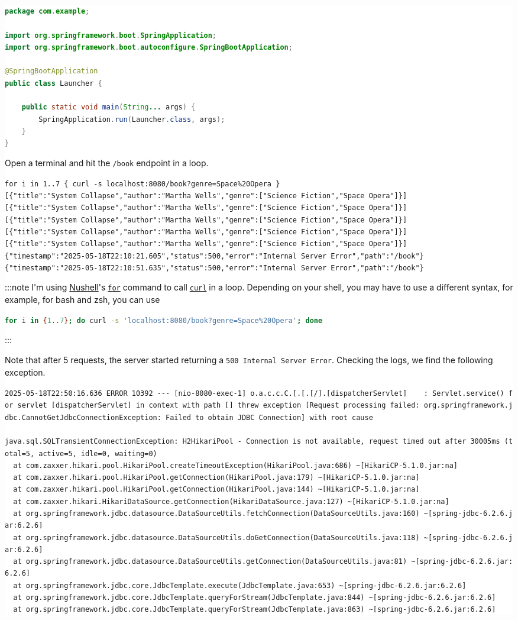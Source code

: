 ```java title="Launcher.java"
package com.example;

import org.springframework.boot.SpringApplication;
import org.springframework.boot.autoconfigure.SpringBootApplication;

@SpringBootApplication
public class Launcher {

	public static void main(String... args) {
		SpringApplication.run(Launcher.class, args);
	}
}
```

Open a terminal and hit the `/book` endpoint in a loop.

```nu prompt{1} output{2..8} {7..8}
for i in 1..7 { curl -s localhost:8080/book?genre=Space%20Opera }
[{"title":"System Collapse","author":"Martha Wells","genre":["Science Fiction","Space Opera"]}]
[{"title":"System Collapse","author":"Martha Wells","genre":["Science Fiction","Space Opera"]}]
[{"title":"System Collapse","author":"Martha Wells","genre":["Science Fiction","Space Opera"]}]
[{"title":"System Collapse","author":"Martha Wells","genre":["Science Fiction","Space Opera"]}]
[{"title":"System Collapse","author":"Martha Wells","genre":["Science Fiction","Space Opera"]}]
{"timestamp":"2025-05-18T22:10:21.605","status":500,"error":"Internal Server Error","path":"/book"}
{"timestamp":"2025-05-18T22:10:51.635","status":500,"error":"Internal Server Error","path":"/book"}
```

:::note
I'm using [Nushell](https://www.nushell.sh)'s [`for`](https://www.nushell.sh/commands/docs/for.html) command to call [`curl`](https://curl.se/docs/manpage.html) in a loop. Depending on your shell, you may have to use a different syntax, for example, for bash and zsh, you can use

```sh
for i in {1..7}; do curl -s 'localhost:8080/book?genre=Space%20Opera'; done
```
:::

Note that after 5 requests, the server started returning a `500 Internal Server Error`. Checking the logs, we find the following exception.

```log {1,3}
2025-05-18T22:50:16.636 ERROR 10392 --- [nio-8080-exec-1] o.a.c.c.C.[.[.[/].[dispatcherServlet]    : Servlet.service() for servlet [dispatcherServlet] in context with path [] threw exception [Request processing failed: org.springframework.jdbc.CannotGetJdbcConnectionException: Failed to obtain JDBC Connection] with root cause

java.sql.SQLTransientConnectionException: H2HikariPool - Connection is not available, request timed out after 30005ms (total=5, active=5, idle=0, waiting=0)
  at com.zaxxer.hikari.pool.HikariPool.createTimeoutException(HikariPool.java:686) ~[HikariCP-5.1.0.jar:na]
  at com.zaxxer.hikari.pool.HikariPool.getConnection(HikariPool.java:179) ~[HikariCP-5.1.0.jar:na]
  at com.zaxxer.hikari.pool.HikariPool.getConnection(HikariPool.java:144) ~[HikariCP-5.1.0.jar:na]
  at com.zaxxer.hikari.HikariDataSource.getConnection(HikariDataSource.java:127) ~[HikariCP-5.1.0.jar:na]
  at org.springframework.jdbc.datasource.DataSourceUtils.fetchConnection(DataSourceUtils.java:160) ~[spring-jdbc-6.2.6.jar:6.2.6]
  at org.springframework.jdbc.datasource.DataSourceUtils.doGetConnection(DataSourceUtils.java:118) ~[spring-jdbc-6.2.6.jar:6.2.6]
  at org.springframework.jdbc.datasource.DataSourceUtils.getConnection(DataSourceUtils.java:81) ~[spring-jdbc-6.2.6.jar:6.2.6]
  at org.springframework.jdbc.core.JdbcTemplate.execute(JdbcTemplate.java:653) ~[spring-jdbc-6.2.6.jar:6.2.6]
  at org.springframework.jdbc.core.JdbcTemplate.queryForStream(JdbcTemplate.java:844) ~[spring-jdbc-6.2.6.jar:6.2.6]
  at org.springframework.jdbc.core.JdbcTemplate.queryForStream(JdbcTemplate.java:863) ~[spring-jdbc-6.2.6.jar:6.2.6]
```